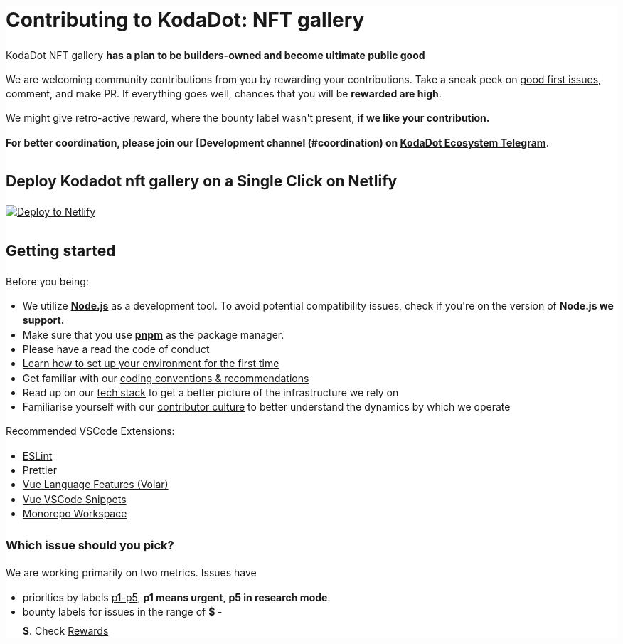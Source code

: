 # Contributing to KodaDot: NFT gallery



KodaDot NFT gallery **has a plan to be builders-owned and become ultimate public good**

We are welcoming community contributions from you by rewarding your contributions.
Take a sneak peek on [good first issues](https://github.com/kodadot/nft-gallery/contribute), comment, and make PR.
If everything goes well, chances that you will be **rewarded are high**.

We might give retro-active reward, where the bounty label wasn't present, **if we like your contribution.**

**For better coordination, please join our [Development channel (#coordination) on [KodaDot Ecosystem Telegram](https://t.me/kodadot_eco)**.

## Deploy Kodadot nft gallery on a Single Click on Netlify
[![Deploy to Netlify](https://www.netlify.com/img/deploy/button.svg)](https://github.com/kodadot/nft-gallery)

## Getting started

Before you being:

- We utilize [**Node.js**](https://nodejs.org) as a development tool. To avoid potential compatibility issues, check if you're on the version of **Node.js we support.**
- Make sure that you use [**pnpm**](https://pnpm.io/installation) as the package manager.
- Please have a read the [code of conduct](CODE_OF_CONDUCT.md)
- [Learn how to set up your environment for the first time](/content/blog/first-time.md)
- Get familiar with our [coding conventions & recommendations](STYLE_GUIDE.md)
- Read up on our [tech stack](https://medium.com/kodadot/the-tech-stack-at-kodadot-8a83880f8624) to get a better picture of the infrastructure we rely on
- Familiarise yourself with our [contributor culture](https://medium.com/kodadot/contributor-culture-at-kodadot-665243d3d6a6) to better understand the dynamics by which we operate

Recommended VSCode Extensions:

- [ESLint](https://marketplace.visualstudio.com/items?itemName=dbaeumer.vscode-eslint)
- [Prettier](https://marketplace.visualstudio.com/items?itemName=esbenp.prettier-vscode)
- [Vue Language Features (Volar)](https://marketplace.visualstudio.com/items?itemName=Vue.volar)
- [Vue VSCode Snippets](https://marketplace.visualstudio.com/items?itemName=sdras.vue-vscode-snippets)
- [Monorepo Workspace](https://marketplace.visualstudio.com/items?itemName=folke.vscode-monorepo-workspace)

### Which issue should you pick?

We are working primarily on two metrics.
Issues have

- priorities by labels [p1-p5](https://github.com/kodadot/nft-gallery/labels), **p1 means urgent**, **p5 in research mode**.
- bounty labels for issues in the range of **$ - $$$$$**. Check [Rewards](REWARDS.md)
